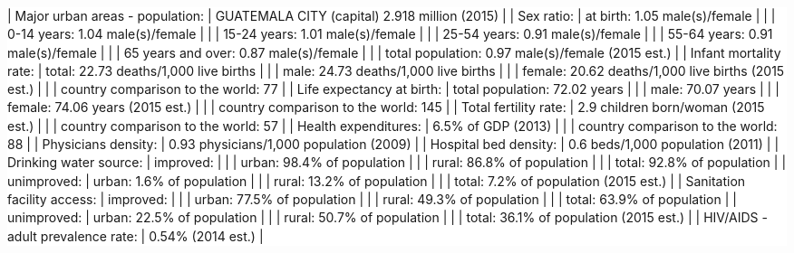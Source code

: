 | Major urban areas - population: | GUATEMALA CITY (capital) 2.918 million (2015) |
| Sex ratio: | at birth: 1.05 male(s)/female |
| | 0-14 years: 1.04 male(s)/female |
| | 15-24 years: 1.01 male(s)/female |
| | 25-54 years: 0.91 male(s)/female |
| | 55-64 years: 0.91 male(s)/female |
| | 65 years and over: 0.87 male(s)/female |
| | total population: 0.97 male(s)/female (2015 est.) |
| Infant mortality rate: | total: 22.73 deaths/1,000 live births |
| | male: 24.73 deaths/1,000 live births |
| | female: 20.62 deaths/1,000 live births (2015 est.) |
| | country comparison to the world:  77 |
| Life expectancy at birth: | total population: 72.02 years |
| | male: 70.07 years |
| | female: 74.06 years (2015 est.) |
| | country comparison to the world:  145 |
| Total fertility rate: | 2.9 children born/woman (2015 est.) |
| | country comparison to the world:  57 |
| Health expenditures: | 6.5% of GDP (2013) |
| | country comparison to the world:  88 |
| Physicians density: | 0.93 physicians/1,000 population (2009) |
| Hospital bed density: | 0.6 beds/1,000 population (2011) |
| Drinking water source: | improved: |
| | urban: 98.4% of population |
| | rural: 86.8% of population |
| | total: 92.8% of population |
| unimproved: | urban: 1.6% of population |
| | rural: 13.2% of population |
| | total: 7.2% of population (2015 est.) |
| Sanitation facility access: | improved: |
| | urban: 77.5% of population |
| | rural: 49.3% of population |
| | total: 63.9% of population |
| unimproved: | urban: 22.5% of population |
| | rural: 50.7% of population |
| | total: 36.1% of population (2015 est.) |
| HIV/AIDS - adult prevalence rate: | 0.54% (2014 est.) |